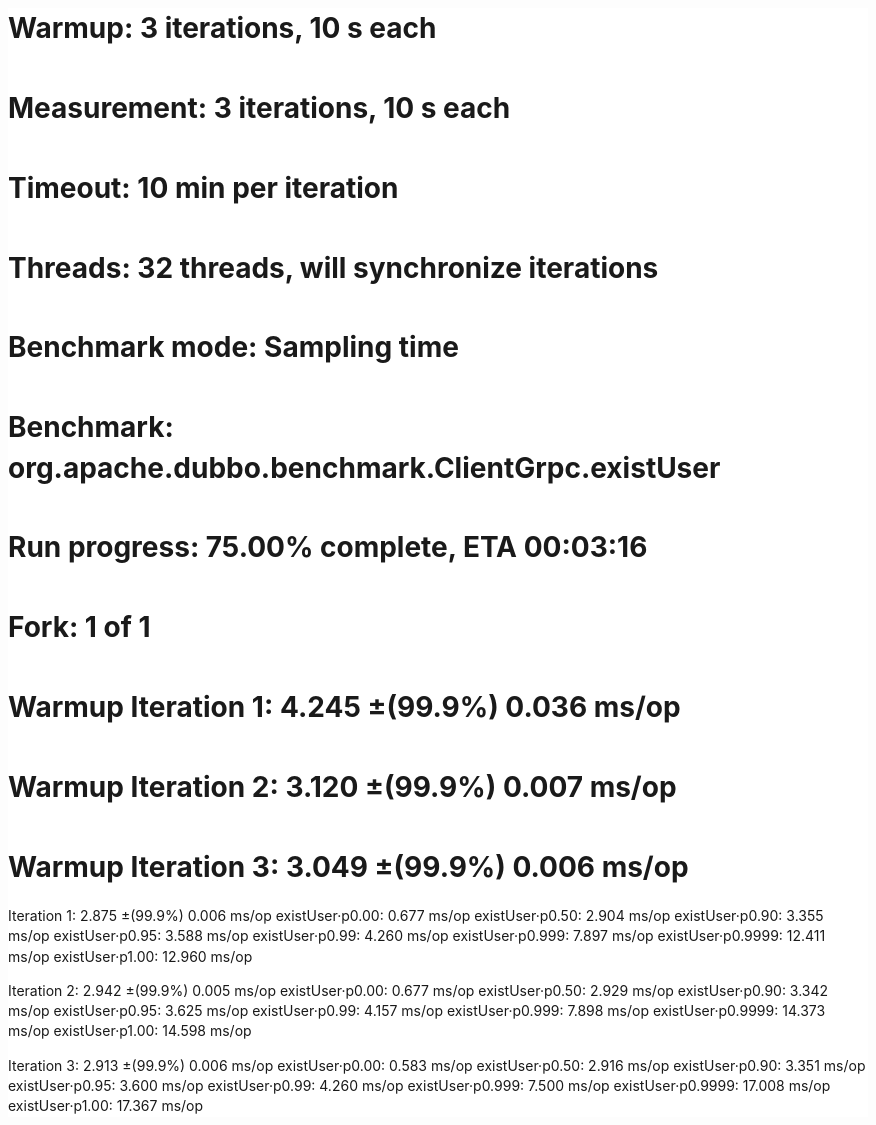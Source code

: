 # Warmup: 3 iterations, 10 s each
# Measurement: 3 iterations, 10 s each
# Timeout: 10 min per iteration
# Threads: 32 threads, will synchronize iterations
# Benchmark mode: Sampling time
# Benchmark: org.apache.dubbo.benchmark.ClientGrpc.existUser

# Run progress: 75.00% complete, ETA 00:03:16
# Fork: 1 of 1
# Warmup Iteration   1: 4.245 ±(99.9%) 0.036 ms/op
# Warmup Iteration   2: 3.120 ±(99.9%) 0.007 ms/op
# Warmup Iteration   3: 3.049 ±(99.9%) 0.006 ms/op
Iteration   1: 2.875 ±(99.9%) 0.006 ms/op
                 existUser·p0.00:   0.677 ms/op
                 existUser·p0.50:   2.904 ms/op
                 existUser·p0.90:   3.355 ms/op
                 existUser·p0.95:   3.588 ms/op
                 existUser·p0.99:   4.260 ms/op
                 existUser·p0.999:  7.897 ms/op
                 existUser·p0.9999: 12.411 ms/op
                 existUser·p1.00:   12.960 ms/op

Iteration   2: 2.942 ±(99.9%) 0.005 ms/op
                 existUser·p0.00:   0.677 ms/op
                 existUser·p0.50:   2.929 ms/op
                 existUser·p0.90:   3.342 ms/op
                 existUser·p0.95:   3.625 ms/op
                 existUser·p0.99:   4.157 ms/op
                 existUser·p0.999:  7.898 ms/op
                 existUser·p0.9999: 14.373 ms/op
                 existUser·p1.00:   14.598 ms/op

Iteration   3: 2.913 ±(99.9%) 0.006 ms/op
                 existUser·p0.00:   0.583 ms/op
                 existUser·p0.50:   2.916 ms/op
                 existUser·p0.90:   3.351 ms/op
                 existUser·p0.95:   3.600 ms/op
                 existUser·p0.99:   4.260 ms/op
                 existUser·p0.999:  7.500 ms/op
                 existUser·p0.9999: 17.008 ms/op
                 existUser·p1.00:   17.367 ms/op
